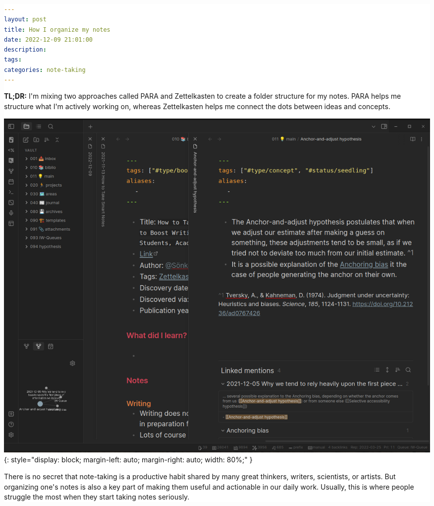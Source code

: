 ```yaml
---
layout: post
title: How I organize my notes
date: 2022-12-09 21:01:00
description:
tags:
categories: note-taking
---
```


**TL;DR:** I'm mixing two approaches called PARA and Zettelkasten to create a folder structure for my notes. PARA helps me structure what I'm actively working on, whereas Zettelkasten helps me connect the dots between ideas and concepts.

![](/assets/img/2022-12-09-how-i-organize-my-notes-obsidian.png){: style="display: block; margin-left: auto; margin-right: auto; width: 80%;" }

There is no secret that note-taking is a productive habit shared by many great thinkers, writers, scientists, or artists.
But organizing one's notes is also a key part of making them useful and actionable in our daily work.
Usually, this is where people struggle the most when they start taking notes seriously.
